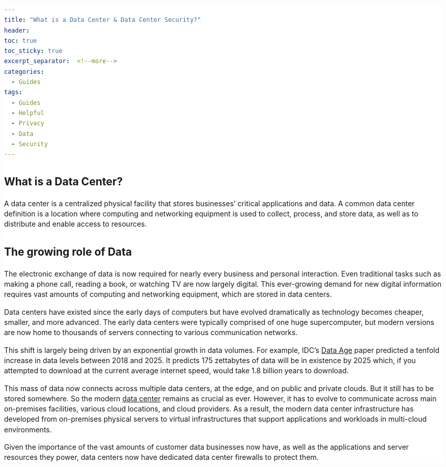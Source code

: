 ```yaml
---
title: "What is a Data Center & Data Center Security?"
header:
toc: true
toc_sticky: true
excerpt_separator:  <!--more-->
categories:
  - Guides
tags:
  - Guides
  - Helpful
  - Privacy
  - Data
  - Security
---
```




## What is a Data Center?

A data center is a centralized physical facility that stores businesses’ critical applications and data. A common data center definition is a location where computing and networking equipment is used to collect, process, and store data, as well as to distribute and enable access to resources.

## The growing role of Data

The electronic exchange of data is now required for nearly every business and personal interaction. Even traditional tasks such as making a phone call, reading a book, or watching TV are now largely digital. This ever-growing demand for new digital information requires vast amounts of computing and networking equipment, which are stored in data centers.

Data centers have existed since the early days of computers but have evolved dramatically as technology becomes cheaper, smaller, and more advanced. The early data centers were typically comprised of one huge supercomputer, but modern versions are now home to thousands of servers connecting to various communication networks. 

This shift is largely being driven by an exponential growth in data volumes. For example, IDC’s [Data Age](https://www.seagate.com/files/www-content/our-story/trends/files/idc-seagate-dataage-whitepaper.pdf) paper predicted a tenfold increase in data levels between 2018 and 2025. It predicts 175 zettabytes of data will be in existence by 2025 which, if you attempted to download at the current average internet speed, would take 1.8 billion years to download.

This mass of data now connects across multiple data centers, at the edge, and on public and private clouds. But it still has to be stored somewhere. So the modern [data center](https://www.fortinet.com/blog/industry-trends/securing-next-generation-data-centers) remains as crucial as ever. However, it has to evolve to communicate across main on-premises facilities, various cloud locations, and cloud providers. As a result, the modern data center infrastructure has developed from on-premises physical servers to virtual infrastructures that support applications and workloads in multi-cloud environments.

Given the importance of the vast amounts of customer data businesses now have, as well as the applications and server resources they power, data centers now have dedicated data center firewalls to protect them.
